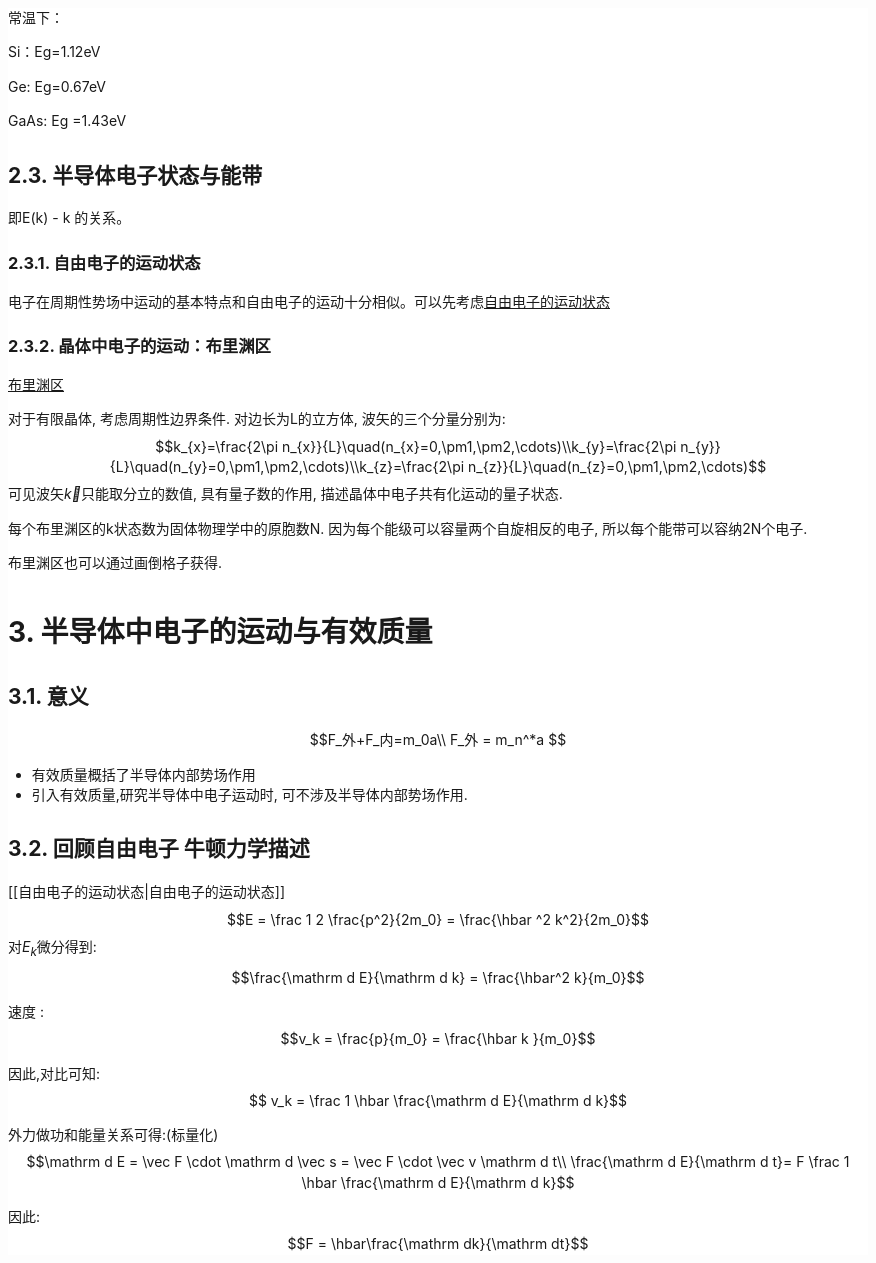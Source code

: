 常温下：

Si：Eg=1.12eV

Ge: Eg=0.67eV

GaAs: Eg =1.43eV

## 2.3. 半导体电子状态与能带
即E(k) - k 的关系。
### 2.3.1. 自由电子的运动状态
电子在周期性势场中运动的基本特点和自由电子的运动十分相似。可以先考虑[自由电子的运动状态](../自由电子的运动状态/index.md)

### 2.3.2. 晶体中电子的运动：布里渊区

[布里渊区](../布里渊区/index.md)

对于有限晶体, 考虑周期性边界条件. 对边长为L的立方体, 波矢的三个分量分别为:
$$k_{x}=\frac{2\pi n_{x}}{L}\quad(n_{x}=0,\pm1,\pm2,\cdots)\\k_{y}=\frac{2\pi n_{y}}{L}\quad(n_{y}=0,\pm1,\pm2,\cdots)\\k_{z}=\frac{2\pi n_{z}}{L}\quad(n_{z}=0,\pm1,\pm2,\cdots)$$
可见波矢$\vec k$只能取分立的数值, 具有量子数的作用, 描述晶体中电子共有化运动的量子状态.

每个布里渊区的k状态数为固体物理学中的原胞数N. 因为每个能级可以容量两个自旋相反的电子, 所以每个能带可以容纳2N个电子.

布里渊区也可以通过画倒格子获得.

# 3. 半导体中电子的运动与有效质量
## 3.1. 意义
$$F_外+F_内=m_0a\\
F_外 = m_n^*a $$
- 有效质量概括了半导体内部势场作用
- 引入有效质量,研究半导体中电子运动时, 可不涉及半导体内部势场作用.

## 3.2. 回顾自由电子 牛顿力学描述
[[自由电子的运动状态|自由电子的运动状态]]
$$E = \frac 1 2 \frac{p^2}{2m_0} = \frac{\hbar ^2 k^2}{2m_0}$$
对$E_k$微分得到:
$$\frac{\mathrm d E}{\mathrm d k} = \frac{\hbar^2 k}{m_0}$$

速度 :
$$v_k = \frac{p}{m_0} = \frac{\hbar k }{m_0}$$

因此,对比可知:
$$ v_k = \frac 1 \hbar \frac{\mathrm d E}{\mathrm d k}$$

外力做功和能量关系可得:(标量化)
$$\mathrm d E = \vec F \cdot \mathrm d \vec s  = \vec F \cdot \vec v \mathrm d t\\
\frac{\mathrm d E}{\mathrm d t}= F \frac 1 \hbar \frac{\mathrm d E}{\mathrm d k}$$

因此:
$$F = \hbar\frac{\mathrm dk}{\mathrm dt}$$
